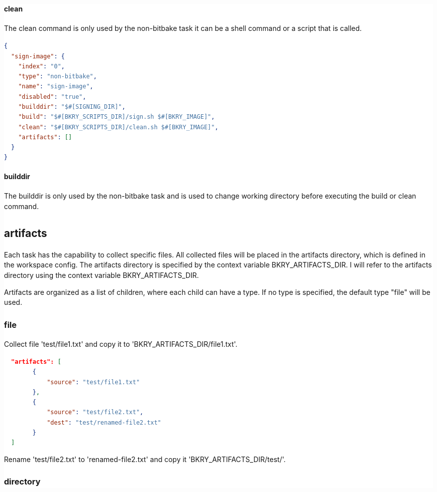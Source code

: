 #### clean

The clean command is only used by the non-bitbake task it can be a shell command or a script that is called.


```json
{
  "sign-image": {
    "index": "0",
    "type": "non-bitbake",
    "name": "sign-image",
    "disabled": "true",
    "builddir": "$#[SIGNING_DIR]",
    "build": "$#[BKRY_SCRIPTS_DIR]/sign.sh $#[BKRY_IMAGE]",
    "clean": "$#[BKRY_SCRIPTS_DIR]/clean.sh $#[BKRY_IMAGE]",
    "artifacts": []
  }
}
```

#### builddir

The builddir is only used by the non-bitbake task and is used to change working directory before executing the build or clean command.

## artifacts

Each task has the capability to collect specific files. All collected files will be placed in the artifacts directory, which is defined in the workspace config. The artifacts directory is specified by the context variable BKRY_ARTIFACTS_DIR. I will refer to the artifacts directory using the context variable BKRY_ARTIFACTS_DIR.

Artifacts are organized as a list of children, where each child can have a type. If no type is specified, the default type "file" will be used.

### file

Collect file 'test/file1.txt' and copy it to 'BKRY_ARTIFACTS_DIR/file1.txt'.

```json
  "artifacts": [
        {
            "source": "test/file1.txt"
        },
        {
            "source": "test/file2.txt",
            "dest": "test/renamed-file2.txt"
        }
  ]
```

Rename 'test/file2.txt' to 'renamed-file2.txt' and copy it 'BKRY_ARTIFACTS_DIR/test/'.


### directory
